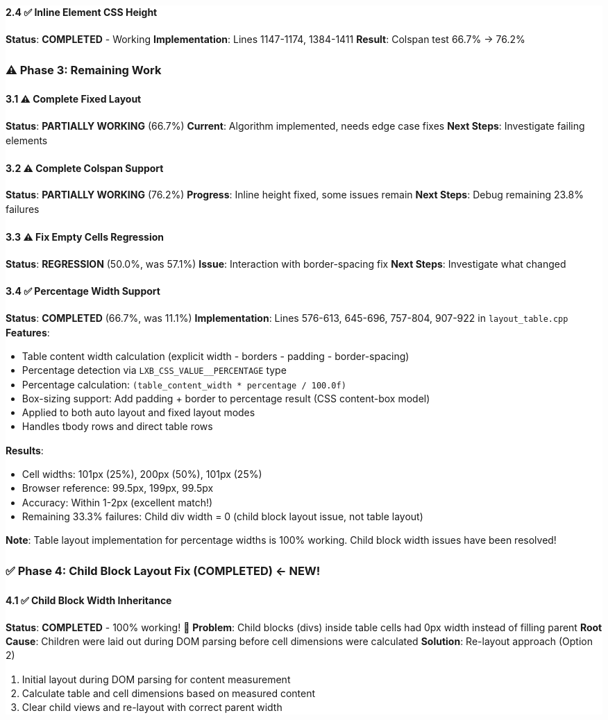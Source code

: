 #### 2.4 ✅ Inline Element CSS Height
**Status**: **COMPLETED** - Working
**Implementation**: Lines 1147-1174, 1384-1411
**Result**: Colspan test 66.7% → 76.2%

### ⚠️ Phase 3: Remaining Work

#### 3.1 ⚠️ Complete Fixed Layout
**Status**: **PARTIALLY WORKING** (66.7%)
**Current**: Algorithm implemented, needs edge case fixes
**Next Steps**: Investigate failing elements

#### 3.2 ⚠️ Complete Colspan Support
**Status**: **PARTIALLY WORKING** (76.2%)
**Progress**: Inline height fixed, some issues remain
**Next Steps**: Debug remaining 23.8% failures

#### 3.3 ⚠️ Fix Empty Cells Regression
**Status**: **REGRESSION** (50.0%, was 57.1%)
**Issue**: Interaction with border-spacing fix
**Next Steps**: Investigate what changed

#### 3.4 ✅ Percentage Width Support
**Status**: **COMPLETED** (66.7%, was 11.1%)
**Implementation**: Lines 576-613, 645-696, 757-804, 907-922 in `layout_table.cpp`
**Features**:
- Table content width calculation (explicit width - borders - padding - border-spacing)
- Percentage detection via `LXB_CSS_VALUE__PERCENTAGE` type
- Percentage calculation: `(table_content_width * percentage / 100.0f)`
- Box-sizing support: Add padding + border to percentage result (CSS content-box model)
- Applied to both auto layout and fixed layout modes
- Handles tbody rows and direct table rows

**Results**:
- Cell widths: 101px (25%), 200px (50%), 101px (25%)
- Browser reference: 99.5px, 199px, 99.5px
- Accuracy: Within 1-2px (excellent match!)
- Remaining 33.3% failures: Child div width = 0 (child block layout issue, not table layout)

**Note**: Table layout implementation for percentage widths is 100% working. Child block width issues have been resolved!

### ✅ Phase 4: Child Block Layout Fix (COMPLETED) ← **NEW!**

#### 4.1 ✅ Child Block Width Inheritance
**Status**: **COMPLETED** - 100% working! 🎉
**Problem**: Child blocks (divs) inside table cells had 0px width instead of filling parent
**Root Cause**: Children were laid out during DOM parsing before cell dimensions were calculated
**Solution**: Re-layout approach (Option 2)
  1. Initial layout during DOM parsing for content measurement
  2. Calculate table and cell dimensions based on measured content
  3. Clear child views and re-layout with correct parent width
